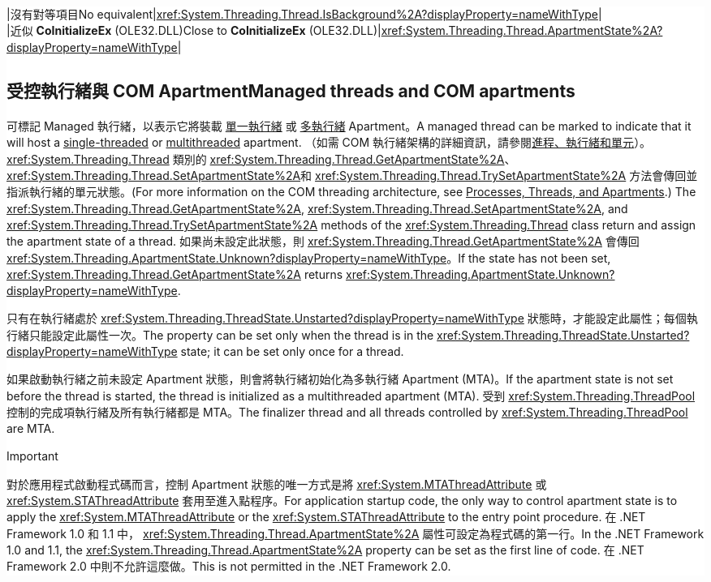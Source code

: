 |<span data-ttu-id="0338c-134">沒有對等項目</span><span class="sxs-lookup"><span data-stu-id="0338c-134">No equivalent</span></span>|<xref:System.Threading.Thread.IsBackground%2A?displayProperty=nameWithType>|  
|<span data-ttu-id="0338c-135">近似 **CoInitializeEx** (OLE32.DLL)</span><span class="sxs-lookup"><span data-stu-id="0338c-135">Close to **CoInitializeEx** (OLE32.DLL)</span></span>|<xref:System.Threading.Thread.ApartmentState%2A?displayProperty=nameWithType>|  
  
## <a name="managed-threads-and-com-apartments"></a><span data-ttu-id="0338c-136">受控執行緒與 COM Apartment</span><span class="sxs-lookup"><span data-stu-id="0338c-136">Managed threads and COM apartments</span></span>

<span data-ttu-id="0338c-137">可標記 Managed 執行緒，以表示它將裝載 [單一執行緒](/windows/desktop/com/single-threaded-apartments) 或 [多執行緒](/windows/desktop/com/multithreaded-apartments) Apartment。</span><span class="sxs-lookup"><span data-stu-id="0338c-137">A managed thread can be marked to indicate that it will host a [single-threaded](/windows/desktop/com/single-threaded-apartments) or [multithreaded](/windows/desktop/com/multithreaded-apartments) apartment.</span></span> <span data-ttu-id="0338c-138">（如需 COM 執行緒架構的詳細資訊，請參閱[進程、執行緒和單元](/windows/desktop/com/processes--threads--and-apartments)）。<xref:System.Threading.Thread> 類別的 <xref:System.Threading.Thread.GetApartmentState%2A>、<xref:System.Threading.Thread.SetApartmentState%2A>和 <xref:System.Threading.Thread.TrySetApartmentState%2A> 方法會傳回並指派執行緒的單元狀態。</span><span class="sxs-lookup"><span data-stu-id="0338c-138">(For more information on the COM threading architecture, see [Processes, Threads, and Apartments](/windows/desktop/com/processes--threads--and-apartments).) The <xref:System.Threading.Thread.GetApartmentState%2A>, <xref:System.Threading.Thread.SetApartmentState%2A>, and <xref:System.Threading.Thread.TrySetApartmentState%2A> methods of the <xref:System.Threading.Thread> class return and assign the apartment state of a thread.</span></span> <span data-ttu-id="0338c-139">如果尚未設定此狀態，則 <xref:System.Threading.Thread.GetApartmentState%2A> 會傳回 <xref:System.Threading.ApartmentState.Unknown?displayProperty=nameWithType>。</span><span class="sxs-lookup"><span data-stu-id="0338c-139">If the state has not been set, <xref:System.Threading.Thread.GetApartmentState%2A> returns <xref:System.Threading.ApartmentState.Unknown?displayProperty=nameWithType>.</span></span>  
  
 <span data-ttu-id="0338c-140">只有在執行緒處於 <xref:System.Threading.ThreadState.Unstarted?displayProperty=nameWithType> 狀態時，才能設定此屬性；每個執行緒只能設定此屬性一次。</span><span class="sxs-lookup"><span data-stu-id="0338c-140">The property can be set only when the thread is in the <xref:System.Threading.ThreadState.Unstarted?displayProperty=nameWithType> state; it can be set only once for a thread.</span></span>  
  
 <span data-ttu-id="0338c-141">如果啟動執行緒之前未設定 Apartment 狀態，則會將執行緒初始化為多執行緒 Apartment (MTA)。</span><span class="sxs-lookup"><span data-stu-id="0338c-141">If the apartment state is not set before the thread is started, the thread is initialized as a multithreaded apartment (MTA).</span></span> <span data-ttu-id="0338c-142">受到 <xref:System.Threading.ThreadPool> 控制的完成項執行緒及所有執行緒都是 MTA。</span><span class="sxs-lookup"><span data-stu-id="0338c-142">The finalizer thread and all threads controlled by <xref:System.Threading.ThreadPool> are MTA.</span></span>  
  
> [!IMPORTANT]
> <span data-ttu-id="0338c-143">對於應用程式啟動程式碼而言，控制 Apartment 狀態的唯一方式是將 <xref:System.MTAThreadAttribute> 或 <xref:System.STAThreadAttribute> 套用至進入點程序。</span><span class="sxs-lookup"><span data-stu-id="0338c-143">For application startup code, the only way to control apartment state is to apply the <xref:System.MTAThreadAttribute> or the <xref:System.STAThreadAttribute> to the entry point procedure.</span></span> <span data-ttu-id="0338c-144">在 .NET Framework 1.0 和 1.1 中， <xref:System.Threading.Thread.ApartmentState%2A> 屬性可設定為程式碼的第一行。</span><span class="sxs-lookup"><span data-stu-id="0338c-144">In the .NET Framework 1.0 and 1.1, the <xref:System.Threading.Thread.ApartmentState%2A> property can be set as the first line of code.</span></span> <span data-ttu-id="0338c-145">在 .NET Framework 2.0 中則不允許這麼做。</span><span class="sxs-lookup"><span data-stu-id="0338c-145">This is not permitted in the .NET Framework 2.0.</span></span>  
  